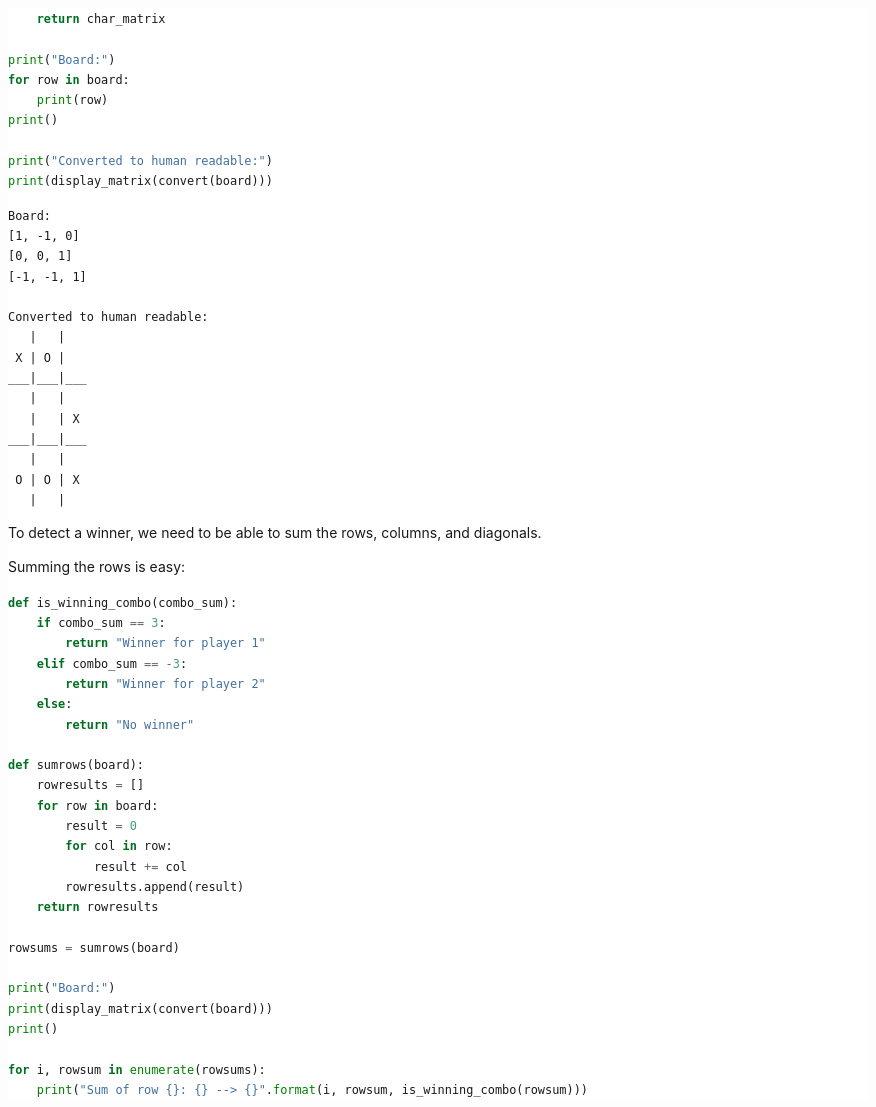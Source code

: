 ```python
    return char_matrix

print("Board:")
for row in board:
    print(row)
print()

print("Converted to human readable:")
print(display_matrix(convert(board)))
```

    Board:
    [1, -1, 0]
    [0, 0, 1]
    [-1, -1, 1]

    Converted to human readable:
       |   |
     X | O |
    ___|___|___
       |   |
       |   | X
    ___|___|___
       |   |
     O | O | X
       |   |


To detect a winner, we need to be able to sum the rows, columns, and diagonals.

Summing the rows is easy:


```python
def is_winning_combo(combo_sum):
    if combo_sum == 3:
        return "Winner for player 1"
    elif combo_sum == -3:
        return "Winner for player 2"
    else:
        return "No winner"

def sumrows(board):
    rowresults = []
    for row in board:
        result = 0
        for col in row:
            result += col
        rowresults.append(result)
    return rowresults

rowsums = sumrows(board)

print("Board:")
print(display_matrix(convert(board)))
print()

for i, rowsum in enumerate(rowsums):
    print("Sum of row {}: {} --> {}".format(i, rowsum, is_winning_combo(rowsum)))
```
